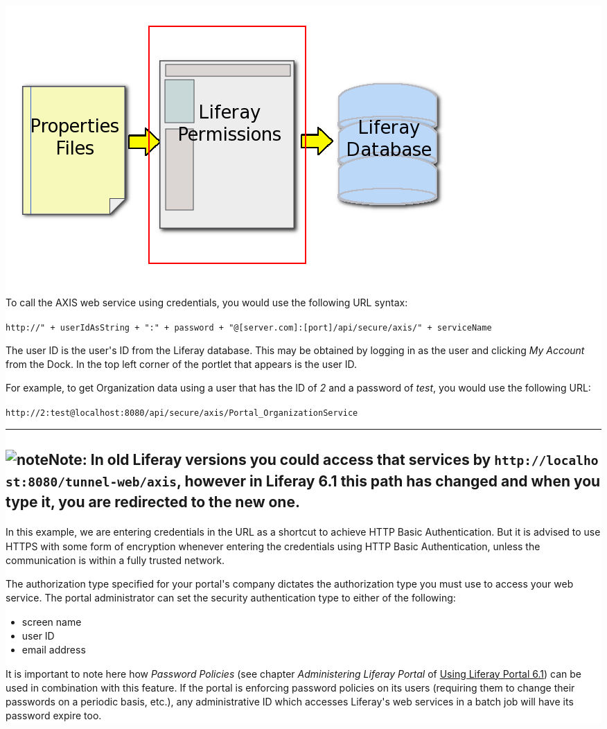 ![Figure 8.2: Liferay SOA's second layer of security](../../images/soa-security-layer-2.png)

To call the AXIS web service using credentials, you would use the following URL syntax:

	http://" + userIdAsString + ":" + password + "@[server.com]:[port]/api/secure/axis/" + serviceName

The user ID is the user's ID from the Liferay database. This may be obtained by logging in as the user and clicking *My Account* from the Dock. In the top left corner of the portlet that appears is the user ID.

For example, to get Organization data using a user that has the ID of *2* and a password of *test*, you would use the following URL:

	http://2:test@localhost:8080/api/secure/axis/Portal_OrganizationService

---
![note](../../images/tip-pen-paper.png)**Note:** In old Liferay versions you could access that services by `http://localhost:8080/tunnel-web/axis`, however in Liferay 6.1 this path has changed and when you type it, you are redirected to the new one.
---

In this example, we are entering credentials in the URL as a shortcut to achieve HTTP Basic Authentication. But it is advised to use HTTPS with some form of encryption whenever entering the credentials using HTTP Basic Authentication, unless the communication is within a fully trusted network.

The authorization type specified for your portal's company dictates the authorization type you must use to access your web service. The portal administrator can set the security authentication type to either of the following:

- screen name
- user ID
- email address

It is important to note here how *Password Policies* (see chapter *Administering Liferay Portal* of [Using Liferay Portal 6.1](http://www.liferay.com/documentation/liferay-portal/6.1/user-guide/-/ai/managing-users-user-groups-organizations-sites-teams-and-roles)) can be used in combination with this feature. If the portal is enforcing password policies on its users (requiring them to change their passwords on a periodic basis, etc.), any administrative ID which accesses Liferay's web services in a batch job will have its password expire too.
